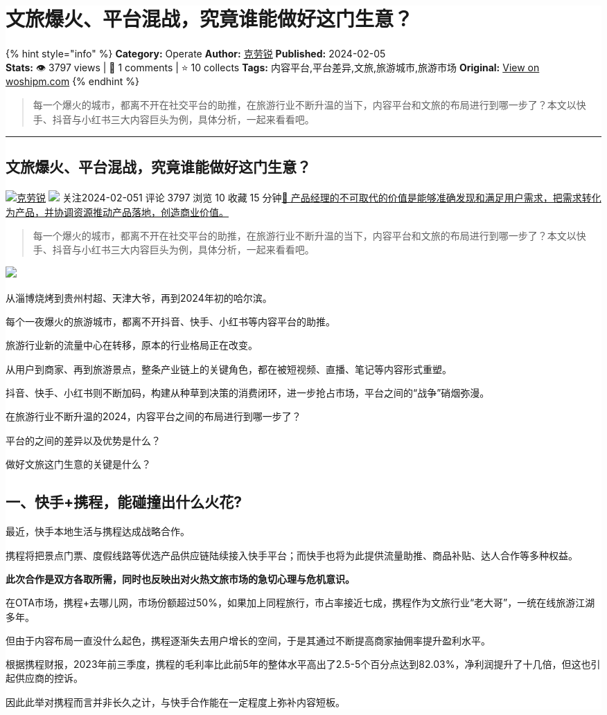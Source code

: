 # 文旅爆火、平台混战，究竟谁能做好这门生意？
{% hint style="info" %}
**Category:** Operate
**Author:** [克劳锐](https://www.woshipm.com/u/1439338)
**Published:** 2024-02-05  
**Stats:** 👁️ 3797 views | 💬 1 comments | ⭐ 10 collects
**Tags:** 内容平台,平台差异,文旅,旅游城市,旅游市场
**Original:** [View on woshipm.com](https://www.woshipm.com/operate/5991004.html)
{% endhint %}
> 每一个爆火的城市，都离不开在社交平台的助推，在旅游行业不断升温的当下，内容平台和文旅的布局进行到哪一步了？本文以快手、抖音与小红书三大内容巨头为例，具体分析，一起来看看吧。

---

## 文旅爆火、平台混战，究竟谁能做好这门生意？

[![](https://image.woshipm.com/wp-files/2022/06/NDd55yxXBEbyKfqbpICF.jpeg!/both/72x72)](https://www.woshipm.com/u/1439338)[克劳锐](https://www.woshipm.com/u/1439338) ![](https://static.woshipm.com/tag/1122_1@2x.png) 关注2024-02-051 评论 3797 浏览 10 收藏 15 分钟[🔗 产品经理的不可取代的价值是能够准确发现和满足用户需求，把需求转化为产品，并协调资源推动产品落地，创造商业价值。](https://ke.qidianla.com/courses/90pm)

> 每一个爆火的城市，都离不开在社交平台的助推，在旅游行业不断升温的当下，内容平台和文旅的布局进行到哪一步了？本文以快手、抖音与小红书三大内容巨头为例，具体分析，一起来看看吧。

![](https://image.woshipm.com/2023/05/06/a925d3bc-ec01-11ed-96ae-00163e0b5ff3.jpg)

从淄博烧烤到贵州村超、天津大爷，再到2024年初的哈尔滨。

每个一夜爆火的旅游城市，都离不开抖音、快手、小红书等内容平台的助推。

旅游行业新的流量中心在转移，原本的行业格局正在改变。

从用户到商家、再到旅游景点，整条产业链上的关键角色，都在被短视频、直播、笔记等内容形式重塑。

抖音、快手、小红书则不断加码，构建从种草到决策的消费闭环，进一步抢占市场，平台之间的“战争”硝烟弥漫。

在旅游行业不断升温的2024，内容平台之间的布局进行到哪一步了？

平台的之间的差异以及优势是什么？

做好文旅这门生意的关键是什么？

## 一、快手+携程，能碰撞出什么火花?

最近，快手本地生活与携程达成战略合作。

携程将把景点门票、度假线路等优选产品供应链陆续接入快手平台；而快手也将为此提供流量助推、商品补贴、达人合作等多种权益。

**此次合作是双方各取所需，同时也反映出对火热文旅市场的急切心理与危机意识。**

在OTA市场，携程+去哪儿网，市场份额超过50%，如果加上同程旅行，市占率接近七成，携程作为文旅行业“老大哥”，一统在线旅游江湖多年。

但由于内容布局一直没什么起色，携程逐渐失去用户增长的空间，于是其通过不断提高商家抽佣率提升盈利水平。

根据携程财报，2023年前三季度，携程的毛利率比此前5年的整体水平高出了2.5-5个百分点达到82.03%，净利润提升了十几倍，但这也引起供应商的控诉。

因此此举对携程而言并非长久之计，与快手合作能在一定程度上弥补内容短板。
